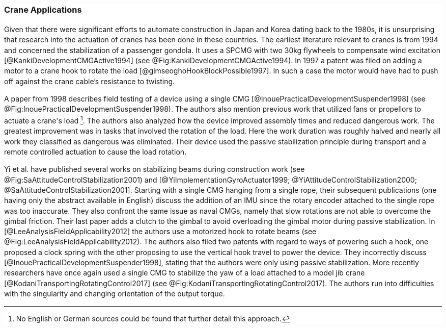 ### Crane Applications

Given that there were significant efforts to automate construction in Japan and Korea dating back to the 1980s, it is unsurprising that research into the actuation of cranes has been done in these countries.
The earliest literature relevant to cranes is from 1994 and concerned the stabilization of a passenger gondola.
It uses a SPCMG with two 30kg flywheels to compensate wind excitation [@KankiDevelopmentCMGActive1994] (see @Fig:KankiDevelopmentCMGActive1994).
In 1997 a patent was filed on adding a motor to a crane hook to rotate the load [@gimseoghoHookBlockPossible1997].
In such a case the motor would have had to push off against the crane cable’s resistance to twisting.

A paper from 1998 describes field testing of a device using a single CMG [@InouePracticalDevelopmentSuspender1998] (see @Fig:InouePracticalDevelopmentSuspender1998).
The authors also mention previous work that utilized fans or propellors to actuate a crane's load [^langbarrier].
The authors also analyzed how the device improved assembly times and reduced dangerous work.
The greatest improvement was in tasks that involved the rotation of the load.
Here the work duration was roughly halved and nearly all work they classified as dangerous was eliminated.
Their device used the passive stabilization principle during transport and a remote controlled actuation to cause the load rotation.

[^langbarrier]: No English or German sources could be found that further detail this approach.

Yi et al. have published several works on stabilizing beams during construction work (see @Fig:SaAttitudeControlStabilization2001) and [@YiImplementationGyroActuator1999; @YiAttitudeControlStabilization2000; @SaAttitudeControlStabilization2001].
Starting with a single CMG hanging from a single rope, their subsequent publications (one having only the abstract available in English) discuss the addition of an IMU since the rotary encoder attached to the single rope was too inaccurate.
They also confront the same issue as naval CMGs, namely that slow rotations are not able to overcome the gimbal friction.
Their last paper adds a clutch to the gimbal to avoid overloading the gimbal motor during passive stabilization.
In [@LeeAnalysisFieldApplicability2012] the authors use a motorized hook to rotate beams (see @Fig:LeeAnalysisFieldApplicability2012).
The authors also filed two patents with regard to ways of powering such a hook, one proposed a clock spring with the other proposing to use the vertical hook travel to power the device.
They incorrectly discuss [@InouePracticalDevelopmentSuspender1998], stating that the authors were only using passive stabilization.
More recently researchers have once again used a single CMG to stabilize the yaw of a load attached to a model jib crane [@KodaniTransportingRotatingControl2017] (see @Fig:KodaniTransportingRotatingControl2017).
The authors run into difficulties with the singularity and changing orientation of the output torque.


[^collinsxmas]: The Apollo guidance computer had to include functions to alert the astronauts to an impending gimbal lock and Mike Collins joked that all he wanted for Christmas was a fourth gimbal as he was repeatedly resetting the gimbals during Apollo 11.
[^magnetotorquers]: Magneto-torquers rely on electro-magnets interacting with the earth's magnetic field.